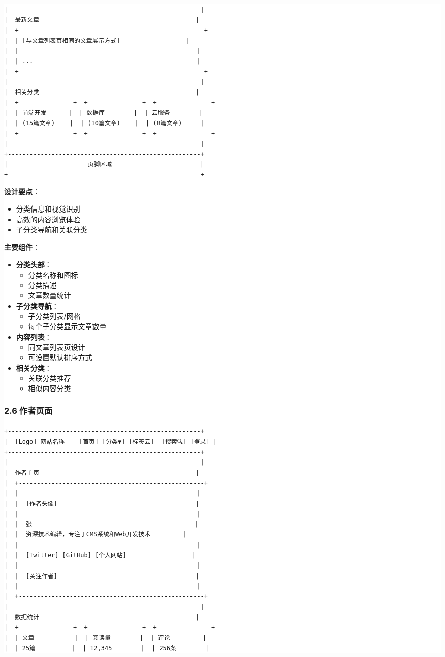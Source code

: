 ```
|                                                     |
|  最新文章                                           |
|  +---------------------------------------------------+
|  | [与文章列表页相同的文章展示方式]                  |
|  |                                                 |
|  | ...                                             |
|  +---------------------------------------------------+
|                                                     |
|  相关分类                                           |
|  +---------------+  +---------------+  +---------------+
|  | 前端开发      |  | 数据库        |  | 云服务        |
|  | (15篇文章)    |  | (10篇文章)    |  | (8篇文章)     |
|  +---------------+  +---------------+  +---------------+
|                                                     |
+-----------------------------------------------------+
|                      页脚区域                        |
+-----------------------------------------------------+
```

**设计要点**：
- 分类信息和视觉识别
- 高效的内容浏览体验
- 子分类导航和关联分类

**主要组件**：
- **分类头部**：
  - 分类名称和图标
  - 分类描述
  - 文章数量统计
- **子分类导航**：
  - 子分类列表/网格
  - 每个子分类显示文章数量
- **内容列表**：
  - 同文章列表页设计
  - 可设置默认排序方式
- **相关分类**：
  - 关联分类推荐
  - 相似内容分类

### 2.6 作者页面

```
+-----------------------------------------------------+
|  [Logo] 网站名称    [首页] [分类▼] [标签云]  [搜索🔍] [登录] |
+-----------------------------------------------------+
|                                                     |
|  作者主页                                           |
|  +---------------------------------------------------+
|  |                                                 |
|  |  [作者头像]                                      |
|  |                                                 |
|  |  张三                                           |
|  |  资深技术编辑，专注于CMS系统和Web开发技术         |
|  |                                                 |
|  |  [Twitter] [GitHub] [个人网站]                  |
|  |                                                 |
|  |  [关注作者]                                      |
|  |                                                 |
|  +---------------------------------------------------+
|                                                     |
|  数据统计                                           |
|  +---------------+  +---------------+  +---------------+
|  | 文章           |  | 阅读量        |  | 评论         |
|  | 25篇          |  | 12,345        |  | 256条        |
```